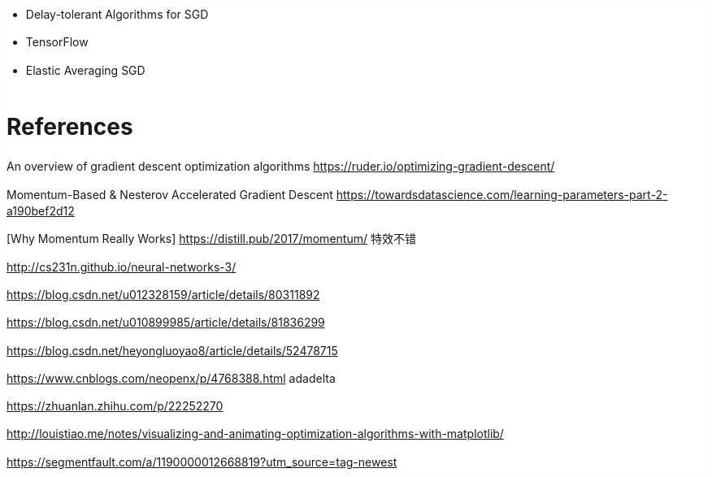 - Delay-tolerant Algorithms for SGD
  
- TensorFlow
  
- Elastic Averaging SGD







# References

An overview of gradient descent optimization algorithms https://ruder.io/optimizing-gradient-descent/

Momentum-Based & Nesterov Accelerated Gradient Descent https://towardsdatascience.com/learning-parameters-part-2-a190bef2d12

[Why Momentum Really Works] https://distill.pub/2017/momentum/  特效不错

http://cs231n.github.io/neural-networks-3/ 

https://blog.csdn.net/u012328159/article/details/80311892

https://blog.csdn.net/u010899985/article/details/81836299

https://blog.csdn.net/heyongluoyao8/article/details/52478715

https://www.cnblogs.com/neopenx/p/4768388.html adadelta

https://zhuanlan.zhihu.com/p/22252270

http://louistiao.me/notes/visualizing-and-animating-optimization-algorithms-with-matplotlib/ 

https://segmentfault.com/a/1190000012668819?utm_source=tag-newest

